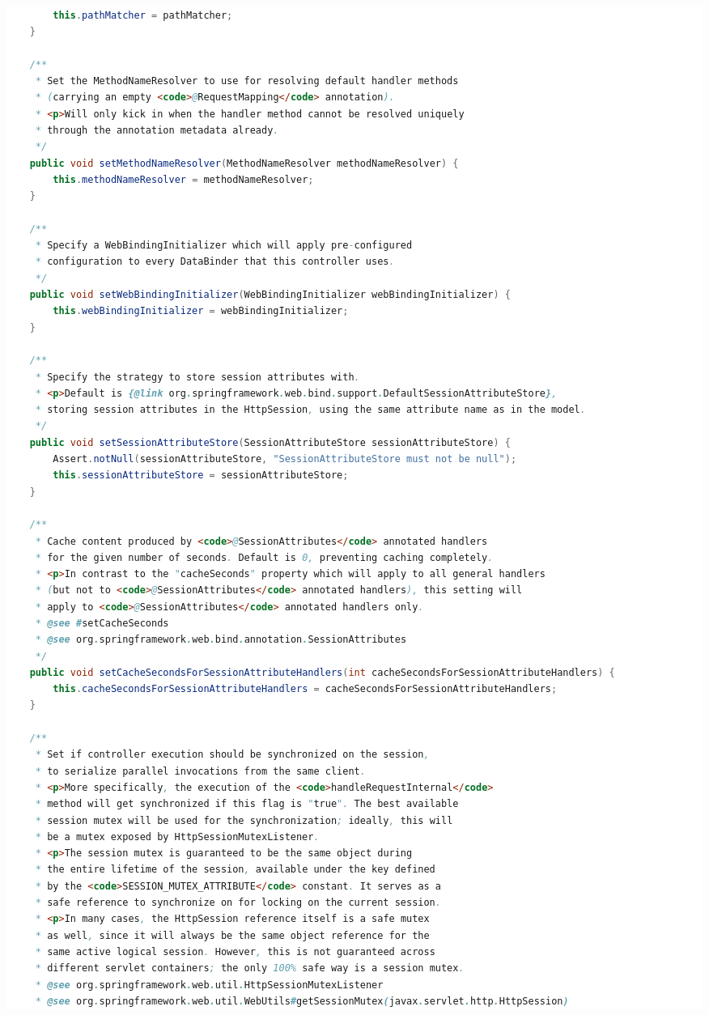 ```java
		this.pathMatcher = pathMatcher;
	}

	/**
	 * Set the MethodNameResolver to use for resolving default handler methods
	 * (carrying an empty <code>@RequestMapping</code> annotation).
	 * <p>Will only kick in when the handler method cannot be resolved uniquely
	 * through the annotation metadata already.
	 */
	public void setMethodNameResolver(MethodNameResolver methodNameResolver) {
		this.methodNameResolver = methodNameResolver;
	}

	/**
	 * Specify a WebBindingInitializer which will apply pre-configured
	 * configuration to every DataBinder that this controller uses.
	 */
	public void setWebBindingInitializer(WebBindingInitializer webBindingInitializer) {
		this.webBindingInitializer = webBindingInitializer;
	}

	/**
	 * Specify the strategy to store session attributes with.
	 * <p>Default is {@link org.springframework.web.bind.support.DefaultSessionAttributeStore},
	 * storing session attributes in the HttpSession, using the same attribute name as in the model.
	 */
	public void setSessionAttributeStore(SessionAttributeStore sessionAttributeStore) {
		Assert.notNull(sessionAttributeStore, "SessionAttributeStore must not be null");
		this.sessionAttributeStore = sessionAttributeStore;
	}

	/**
	 * Cache content produced by <code>@SessionAttributes</code> annotated handlers
	 * for the given number of seconds. Default is 0, preventing caching completely.
	 * <p>In contrast to the "cacheSeconds" property which will apply to all general handlers
	 * (but not to <code>@SessionAttributes</code> annotated handlers), this setting will
	 * apply to <code>@SessionAttributes</code> annotated handlers only.
	 * @see #setCacheSeconds
	 * @see org.springframework.web.bind.annotation.SessionAttributes
	 */
	public void setCacheSecondsForSessionAttributeHandlers(int cacheSecondsForSessionAttributeHandlers) {
		this.cacheSecondsForSessionAttributeHandlers = cacheSecondsForSessionAttributeHandlers;
	}

	/**
	 * Set if controller execution should be synchronized on the session,
	 * to serialize parallel invocations from the same client.
	 * <p>More specifically, the execution of the <code>handleRequestInternal</code>
	 * method will get synchronized if this flag is "true". The best available
	 * session mutex will be used for the synchronization; ideally, this will
	 * be a mutex exposed by HttpSessionMutexListener.
	 * <p>The session mutex is guaranteed to be the same object during
	 * the entire lifetime of the session, available under the key defined
	 * by the <code>SESSION_MUTEX_ATTRIBUTE</code> constant. It serves as a
	 * safe reference to synchronize on for locking on the current session.
	 * <p>In many cases, the HttpSession reference itself is a safe mutex
	 * as well, since it will always be the same object reference for the
	 * same active logical session. However, this is not guaranteed across
	 * different servlet containers; the only 100% safe way is a session mutex.
	 * @see org.springframework.web.util.HttpSessionMutexListener
	 * @see org.springframework.web.util.WebUtils#getSessionMutex(javax.servlet.http.HttpSession)
```